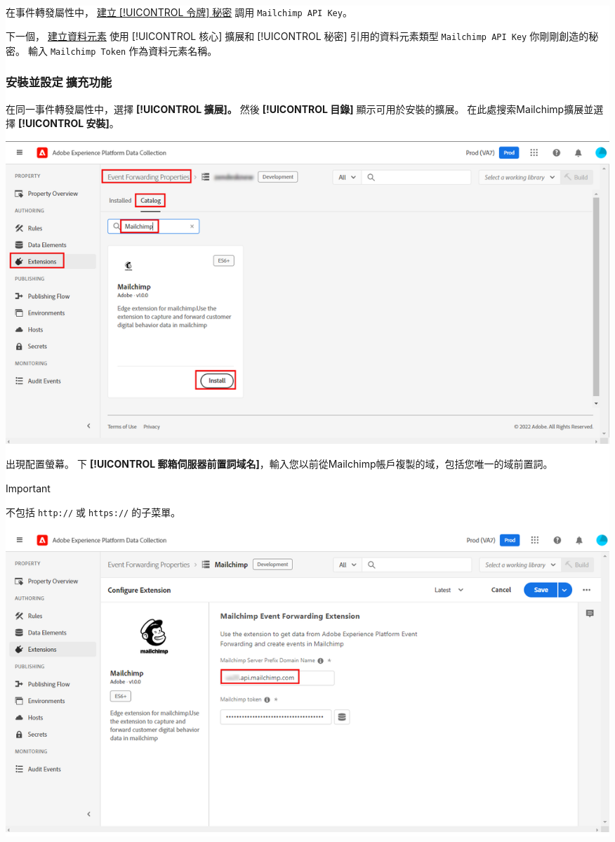 在事件轉發屬性中， [建立 [!UICONTROL 令牌] 秘密](../../../ui/event-forwarding/secrets.md#token) 調用 `Mailchimp API Key`。

下一個， [建立資料元素](../../../ui/managing-resources/data-elements.md#create-a-data-element) 使用 [!UICONTROL 核心] 擴展和 [!UICONTROL 秘密] 引用的資料元素類型 `Mailchimp API Key` 你剛剛創造的秘密。 輸入 `Mailchimp Token` 作為資料元素名稱。

### 安裝並設定 擴充功能

在同一事件轉發屬性中，選擇 **[!UICONTROL 擴展]。** 然後 **[!UICONTROL 目錄]** 顯示可用於安裝的擴展。 在此處搜索Mailchimp擴展並選擇 **[!UICONTROL 安裝]**。

![安裝Mailchimp擴展](../../../images/extensions/mailchimp/install.png)

出現配置螢幕。 下 **[!UICONTROL 郵箱伺服器前置詞域名]**，輸入您以前從Mailchimp帳戶複製的域，包括您唯一的域前置詞。

>[!IMPORTANT]
>
>不包括 `http://` 或 `https://` 的子菜單。

![擴充功能組態](../../../images/extensions/mailchimp/mailchimp-domain.png)
